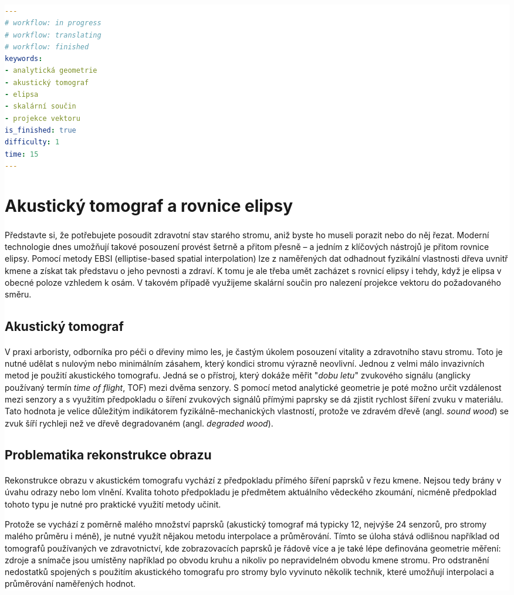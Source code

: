 ```yaml
---
# workflow: in progress
# workflow: translating
# workflow: finished
keywords:
- analytická geometrie
- akustický tomograf
- elipsa
- skalární součin
- projekce vektoru
is_finished: true
difficulty: 1
time: 15
---
```


# Akustický tomograf a rovnice elipsy

Představte si, že potřebujete posoudit zdravotní stav starého stromu, aniž byste ho museli 
porazit nebo do něj řezat. Moderní technologie dnes umožňují takové posouzení provést šetrně 
a přitom přesně – a jedním z klíčových nástrojů je přitom rovnice elipsy. Pomocí metody EBSI 
(elliptise-based spatial interpolation) lze z naměřených dat odhadnout fyzikální vlastnosti 
dřeva uvnitř kmene a získat tak představu o jeho pevnosti a zdraví. K tomu je ale třeba umět 
zacházet s rovnicí elipsy i tehdy, když je elipsa v obecné poloze vzhledem k osám. V takovém 
případě využijeme skalární součin pro nalezení projekce vektoru do požadovaného směru.


## Akustický tomograf

V praxi arboristy, odborníka pro péči o dřeviny mimo les, je častým úkolem posouzení vitality 
a zdravotního stavu stromu. Toto je nutné udělat s nulovým nebo minimálním zásahem, který kondici 
stromu výrazně neovlivní. Jednou z velmi málo invazivních metod je použití akustického tomografu. 
Jedná se o přístroj, který dokáže měřit "*dobu letu*" zvukového signálu (anglicky používaný 
termín *time of flight*, TOF) mezi dvěma senzory. S pomocí metod analytické geometrie je poté možno 
určit vzdálenost mezi senzory a s využitím předpokladu o šíření zvukových signálů přímými paprsky se 
dá zjistit rychlost šíření zvuku v materiálu. Tato hodnota je velice důležitým indikátorem fyzikálně-mechanických 
vlastností, protože ve zdravém dřevě (angl. *sound wood*) se zvuk šíří rychleji než ve dřevě 
degradovaném (angl. *degraded wood*).

## Problematika rekonstrukce obrazu

Rekonstrukce obrazu v akustickém tomografu vychází z předpokladu přímého šíření paprsků v řezu kmene.
Nejsou tedy brány v úvahu odrazy nebo lom vlnění. Kvalita tohoto předpokladu je
předmětem aktuálního vědeckého zkoumání, nicméně předpoklad tohoto typu je nutné
pro praktické využití metody učinit.

Protože se vychází z poměrně malého množství paprsků (akustický tomograf má
typicky 12, nejvýše 24 senzorů, pro stromy malého průměru i méně), je nutné využít nějakou metodu
interpolace a průměrování. Tímto se úloha stává odlišnou například od tomografů
používaných ve zdravotnictví, kde zobrazovacích paprsků je řádově více a je také
lépe definována geometrie měření: zdroje a snímače jsou umístěny například po obvodu
kruhu a nikoliv po nepravidelném obvodu kmene stromu. Pro odstranění nedostatků spojených s použitím akustického tomografu pro stromy bylo vyvinuto
několik technik, které umožňují interpolaci a průměrování naměřených hodnot.
